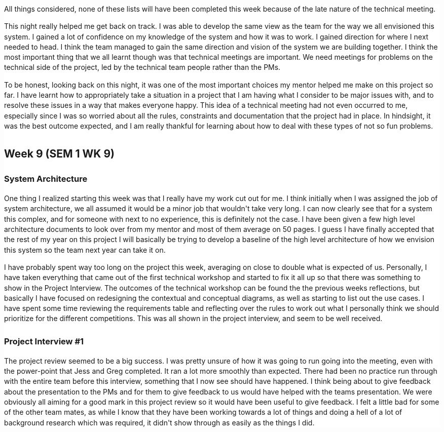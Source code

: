 All things considered, none of these lists will have been completed this week because of the late nature of the technical meeting.

This night really helped me get back on track. I was able to develop the same view as the team for the way we all envisioned this system. I gained a lot of confidence on my knowledge of the system and how it was to work. I gained direction for where I next needed to head. I think the team managed to gain the same direction and vision of the system we are building together. I think the most important thing that we all learnt though was that technical meetings are important. We need meetings for problems on the technical side of the project, led by the technical team people rather than the PMs.

To be honest, looking back on this night, it was one of the most important choices my mentor helped me make on this project so far. I have learnt how to appropriately take a situation in a project that I am having what I consider to be major issues with, and to resolve these issues in a way that makes everyone happy. This idea of a technical meeting had not even occurred to me, especially since I was so worried about all the rules, constraints and documentation that the project had in place. In hindsight, it was the best outcome expected, and I am really thankful for learning about how to deal with these types of not so fun problems.

## Week 9 (SEM 1 WK 9)

### System Architecture

One thing I realized starting this week was that I really have my work cut out for me. I think initially when I was assigned the job of system architecture, we all assumed it would be a minor job that wouldn't take very long. I can now clearly see that for a system this complex, and for someone with next to no experience, this is definitely not the case. I have been given a few high level architecture documents to look over from my mentor and most of them average on 50 pages. I guess I have finally accepted that the rest of my year on this project I will basically be trying to develop a baseline of the high level architecture of how we envision this system so the team next year can take it on.

I have probably spent way too long on the project this week, averaging on close to double what is expected of us. Personally, I have taken everything that came out of the first technical workshop and started to fix it all up so that there was something to show in the Project Interview. The outcomes of the technical workshop can be found the the previous weeks reflections, but basically I have focused on redesigning the contextual and conceptual diagrams, as well as starting to list out the use cases. I have spent some time reviewing the requirements table and reflecting over the rules to work out what I personally think we should prioritize for the different competitions. This was all shown in the project interview, and seem to be well received.

### Project Interview \#1

The project review seemed to be a big success. I was pretty unsure of how it was going to run going into the meeting, even with the power-point that Jess and Greg completed. It ran a lot more smoothly than expected. There had been no practice run through with the entire team before this interview, something that I now see should have happened. I think being about to give feedback about the presentation to the PMs and for them to give feedback to us would have helped with the teams presentation. We were obviously all aiming for a good mark in this project review so it would have been useful to give feedback. I felt a little bad for some of the other team mates, as while I know that they have been working towards a lot of things and doing a hell of a lot of background research which was required, it didn't show through as easily as the things I did.

